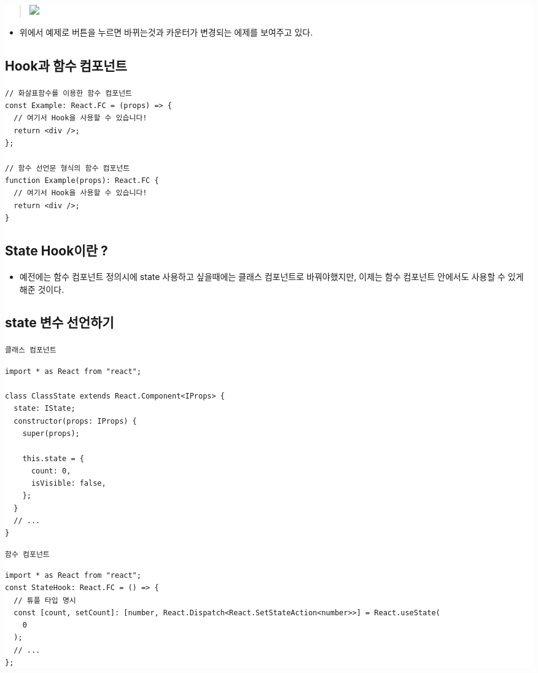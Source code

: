 > ![](img/toggle.gif)

- 위에서 예제로 버튼을 누르면 바뀌는것과 카운터가 변경되는 에제를 보여주고 있다.

## Hook과 함수 컴포넌트

```tsx
// 화살표함수를 이용한 함수 컴포넌트
const Example: React.FC = (props) => {
  // 여기서 Hook을 사용할 수 있습니다!
  return <div />;
};

// 함수 선언문 형식의 함수 컴포넌트
function Example(props): React.FC {
  // 여기서 Hook을 사용할 수 있습니다!
  return <div />;
}
```

## State Hook이란 ?

- 예전에는 함수 컴포넌트 정의시에 state 사용하고 싶을때에는 클래스 컴포넌트로 바꿔야했지만, 이제는 함수 컴포넌트 안에서도 사용할 수 있게 해준 것이다.

## state 변수 선언하기

`클래스 컴포넌트`

```tsx
import * as React from "react";

class ClassState extends React.Component<IProps> {
  state: IState;
  constructor(props: IProps) {
    super(props);

    this.state = {
      count: 0,
      isVisible: false,
    };
  }
  // ...
}
```

`함수 컴포넌트`

```tsx
import * as React from "react";
const StateHook: React.FC = () => {
  // 튜플 타입 명시
  const [count, setCount]: [number, React.Dispatch<React.SetStateAction<number>>] = React.useState(
    0
  );
  // ...
};
```

